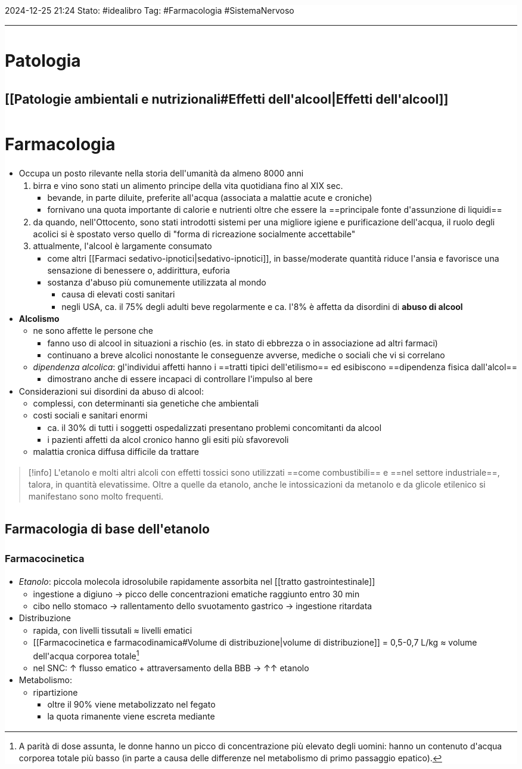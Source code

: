 2024-12-25 21:24
Stato: #idealibro 
Tag: #Farmacologia #SistemaNervoso 

---
# Patologia
## [[Patologie ambientali e nutrizionali#Effetti dell'alcool|Effetti dell'alcool]]
# Farmacologia
- Occupa un posto rilevante nella storia dell'umanità da almeno 8000 anni
	1. birra e vino sono stati un alimento principe della vita quotidiana fino al XIX sec.
		- bevande, in parte diluite, preferite all'acqua (associata a malattie acute e croniche)
		- fornivano una quota importante di calorie e nutrienti oltre che essere la ==principale fonte d'assunzione di liquidi==
	2. da quando, nell'Ottocento, sono stati introdotti sistemi per una migliore igiene e purificazione dell'acqua, il ruolo degli acolici si è spostato verso quello di "forma di ricreazione socialmente accettabile"
	3. attualmente, l'alcool è largamente consumato
		- come altri [[Farmaci sedativo-ipnotici|sedativo-ipnotici]], in basse/moderate quantità riduce l'ansia e favorisce una sensazione di benessere o, addirittura, euforia
		- sostanza d'abuso più comunemente utilizzata al mondo
			- causa di elevati costi sanitari
			- negli USA, ca. il 75% degli adulti beve regolarmente e ca. l'8% è affetta da disordini di **abuso di alcool**
- **Alcolismo**
	- ne sono affette le persone che
		- fanno uso di alcool in situazioni a rischio (es. in stato di ebbrezza o in associazione ad altri farmaci)
		- continuano a breve alcolici nonostante le conseguenze avverse, mediche o sociali che vi si correlano
	- *dipendenza alcolica*: gl'individui affetti hanno i ==tratti tipici dell'etilismo== ed esibiscono ==dipendenza fisica dall'alcol==
		- dimostrano anche di essere incapaci di controllare l'impulso al bere
- Considerazioni sui disordini da abuso di alcool:
	- complessi, con determinanti sia genetiche che ambientali
	- costi sociali e sanitari enormi
		- ca. il 30% di tutti i soggetti ospedalizzati presentano problemi concomitanti da alcool
		- i pazienti affetti da alcol cronico hanno gli esiti più sfavorevoli
	- malattia cronica diffusa difficile da trattare
>[!info]
>L'etanolo e molti altri alcoli con effetti tossici sono utilizzati ==come combustibili== e ==nel settore industriale==, talora, in quantità elevatissime. Oltre a quelle da etanolo, anche le intossicazioni da metanolo e da glicole etilenico si manifestano sono molto frequenti.
## Farmacologia di base dell'etanolo
### Farmacocinetica
- *Etanolo*: piccola molecola idrosolubile rapidamente assorbita nel [[tratto gastrointestinale]]
	- ingestione a digiuno → picco delle concentrazioni ematiche raggiunto entro 30 min
	- cibo nello stomaco → rallentamento dello svuotamento gastrico → ingestione ritardata
- Distribuzione
	- rapida, con livelli tissutali ≈ livelli ematici
	- [[Farmacocinetica e farmacodinamica#Volume di distribuzione|volume di distribuzione]] = 0,5-0,7 L/kg ≈ volume dell'acqua corporea totale[^1]
	- nel SNC: ↑ flusso ematico + attraversamento della BBB → ↑↑ etanolo
- Metabolismo:
	- ripartizione
		- oltre il 90% viene metabolizzato nel fegato
		- la quota rimanente viene escreta mediante

[^1]: A parità di dose assunta, le donne hanno un picco di concentrazione più elevato degli uomini: hanno un contenuto d'acqua corporea totale più basso (in parte a causa delle differenze nel metabolismo di primo passaggio epatico).
[^2]: Condizione detta "intossicazione" o "ubriachezza", in gergo: "Si 'mbriacu".
[^3]: Viene inibita la capacità del glutammato di aprire il canale cationico associato ai recettori NMDA (vedi [[Introduzione alla farmacologia dei farmaci che agiscono sul Sistema nervoso centrale#Glutammato|glutammato]]).
[^4]: "Esco dall'alcool entro nella storia" (cit. Speranza).
[^5]: ![Gli alcoli: correlazione "*J-shaped* fra consumo di alcool e rischio di coronaropatia.](https://i.imgur.com/iApX9vW.png)
[^6]: Condizione caratterizzata da delirio, agitazione, instabilità del SNA, febbricola e diaforesi.
[^7]: I sistemi folato-dipendenti sono responsabili dell'ossidazione dell'acido formico a $CO_2$.